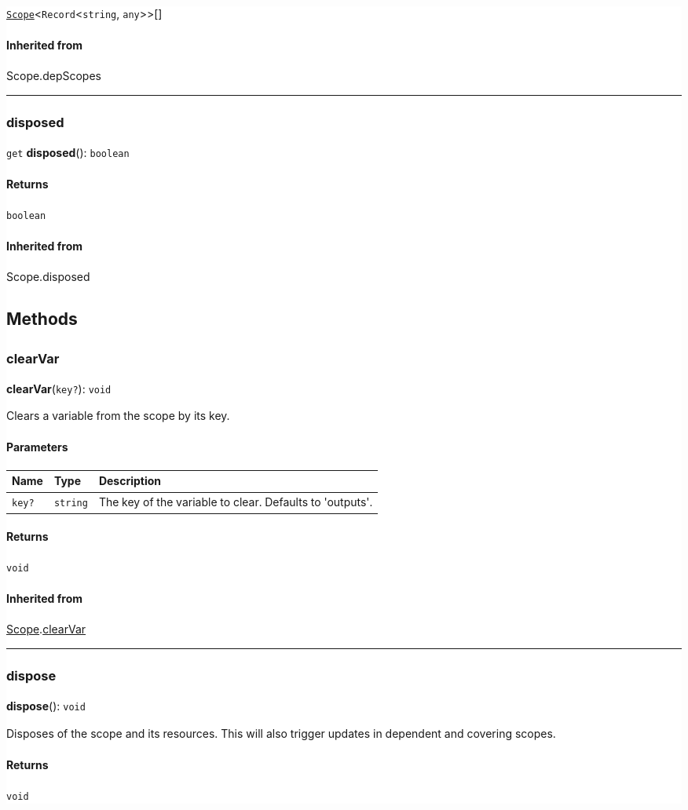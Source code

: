 [`Scope`](/en/auto-docs/fixed-layout-editor/classes/Scope.md)<`Record`<`string`, `any`>>\[]

#### Inherited from

Scope.depScopes

***

### disposed

`get` **disposed**(): `boolean`

#### Returns

`boolean`

#### Inherited from

Scope.disposed

## Methods

### clearVar

**clearVar**(`key?`): `void`

Clears a variable from the scope by its key.

#### Parameters

| Name | Type | Description |
| :------ | :------ | :------ |
| `key?` | `string` | The key of the variable to clear. Defaults to 'outputs'. |

#### Returns

`void`

#### Inherited from

[Scope](/en/auto-docs/fixed-layout-editor/classes/Scope.md).[clearVar](/en/auto-docs/fixed-layout-editor/classes/Scope.md#clearvar)

***

### dispose

**dispose**(): `void`

Disposes of the scope and its resources.
This will also trigger updates in dependent and covering scopes.

#### Returns

`void`
